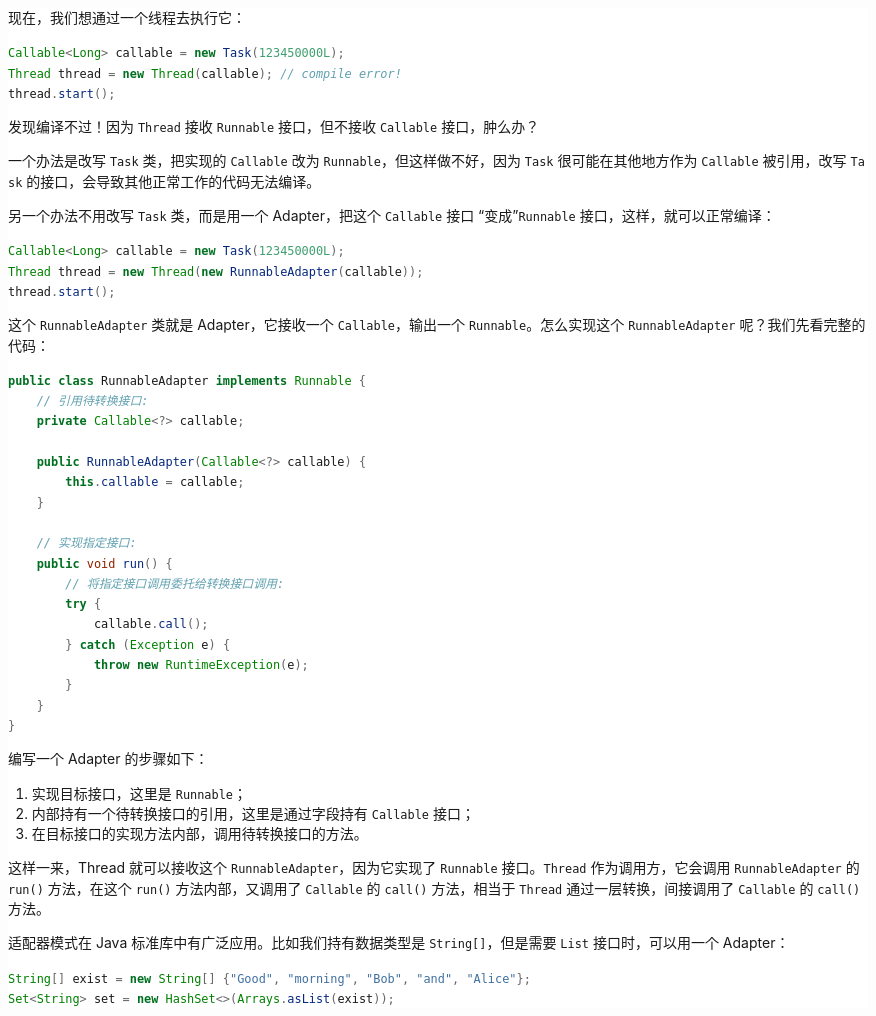 现在，我们想通过一个线程去执行它：

```java
Callable<Long> callable = new Task(123450000L);
Thread thread = new Thread(callable); // compile error!
thread.start();
```

发现编译不过！因为 `Thread` 接收 `Runnable` 接口，但不接收 `Callable` 接口，肿么办？

一个办法是改写 `Task` 类，把实现的 `Callable` 改为 `Runnable`，但这样做不好，因为 `Task` 很可能在其他地方作为 `Callable` 被引用，改写 `Task` 的接口，会导致其他正常工作的代码无法编译。

另一个办法不用改写 `Task` 类，而是用一个 Adapter，把这个 `Callable` 接口 “变成”`Runnable` 接口，这样，就可以正常编译：

```java
Callable<Long> callable = new Task(123450000L);
Thread thread = new Thread(new RunnableAdapter(callable));
thread.start();
```

这个 `RunnableAdapter` 类就是 Adapter，它接收一个 `Callable`，输出一个 `Runnable`。怎么实现这个 `RunnableAdapter` 呢？我们先看完整的代码：

```java
public class RunnableAdapter implements Runnable {
    // 引用待转换接口:
    private Callable<?> callable;

    public RunnableAdapter(Callable<?> callable) {
        this.callable = callable;
    }

    // 实现指定接口:
    public void run() {
        // 将指定接口调用委托给转换接口调用:
        try {
            callable.call();
        } catch (Exception e) {
            throw new RuntimeException(e);
        }
    }
}
```

编写一个 Adapter 的步骤如下：

1. 实现目标接口，这里是 `Runnable`；
2. 内部持有一个待转换接口的引用，这里是通过字段持有 `Callable` 接口；
3. 在目标接口的实现方法内部，调用待转换接口的方法。

这样一来，Thread 就可以接收这个 `RunnableAdapter`，因为它实现了 `Runnable` 接口。`Thread` 作为调用方，它会调用 `RunnableAdapter` 的 `run()` 方法，在这个 `run()` 方法内部，又调用了 `Callable` 的 `call()` 方法，相当于 `Thread` 通过一层转换，间接调用了 `Callable` 的 `call()` 方法。

适配器模式在 Java 标准库中有广泛应用。比如我们持有数据类型是 `String[]`，但是需要 `List` 接口时，可以用一个 Adapter：

```java
String[] exist = new String[] {"Good", "morning", "Bob", "and", "Alice"};
Set<String> set = new HashSet<>(Arrays.asList(exist));
```

